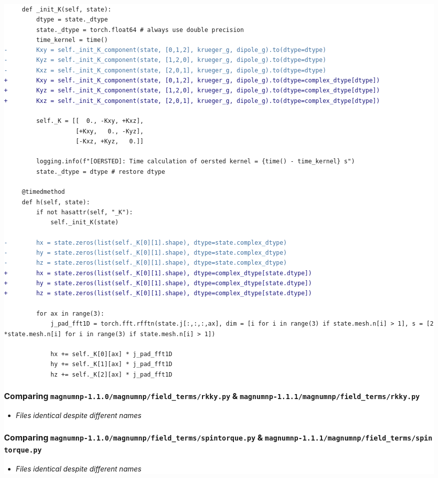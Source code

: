 ```diff
     def _init_K(self, state):
         dtype = state._dtype
         state._dtype = torch.float64 # always use double precision
         time_kernel = time()
-        Kxy = self._init_K_component(state, [0,1,2], krueger_g, dipole_g).to(dtype=dtype)
-        Kyz = self._init_K_component(state, [1,2,0], krueger_g, dipole_g).to(dtype=dtype)
-        Kxz = self._init_K_component(state, [2,0,1], krueger_g, dipole_g).to(dtype=dtype)
+        Kxy = self._init_K_component(state, [0,1,2], krueger_g, dipole_g).to(dtype=complex_dtype[dtype])
+        Kyz = self._init_K_component(state, [1,2,0], krueger_g, dipole_g).to(dtype=complex_dtype[dtype])
+        Kxz = self._init_K_component(state, [2,0,1], krueger_g, dipole_g).to(dtype=complex_dtype[dtype])
 
         self._K = [[  0., -Kxy, +Kxz],
                    [+Kxy,   0., -Kyz],
                    [-Kxz, +Kyz,   0.]]
 
         logging.info(f"[OERSTED]: Time calculation of oersted kernel = {time() - time_kernel} s")
         state._dtype = dtype # restore dtype
 
     @timedmethod
     def h(self, state):
         if not hasattr(self, "_K"):
             self._init_K(state)
 
-        hx = state.zeros(list(self._K[0][1].shape), dtype=state.complex_dtype)
-        hy = state.zeros(list(self._K[0][1].shape), dtype=state.complex_dtype)
-        hz = state.zeros(list(self._K[0][1].shape), dtype=state.complex_dtype)
+        hx = state.zeros(list(self._K[0][1].shape), dtype=complex_dtype[state.dtype])
+        hy = state.zeros(list(self._K[0][1].shape), dtype=complex_dtype[state.dtype])
+        hz = state.zeros(list(self._K[0][1].shape), dtype=complex_dtype[state.dtype])
 
         for ax in range(3):
             j_pad_fft1D = torch.fft.rfftn(state.j[:,:,:,ax], dim = [i for i in range(3) if state.mesh.n[i] > 1], s = [2*state.mesh.n[i] for i in range(3) if state.mesh.n[i] > 1])
 
             hx += self._K[0][ax] * j_pad_fft1D
             hy += self._K[1][ax] * j_pad_fft1D
             hz += self._K[2][ax] * j_pad_fft1D
```

### Comparing `magnumnp-1.1.0/magnumnp/field_terms/rkky.py` & `magnumnp-1.1.1/magnumnp/field_terms/rkky.py`

 * *Files identical despite different names*

### Comparing `magnumnp-1.1.0/magnumnp/field_terms/spintorque.py` & `magnumnp-1.1.1/magnumnp/field_terms/spintorque.py`

 * *Files identical despite different names*
